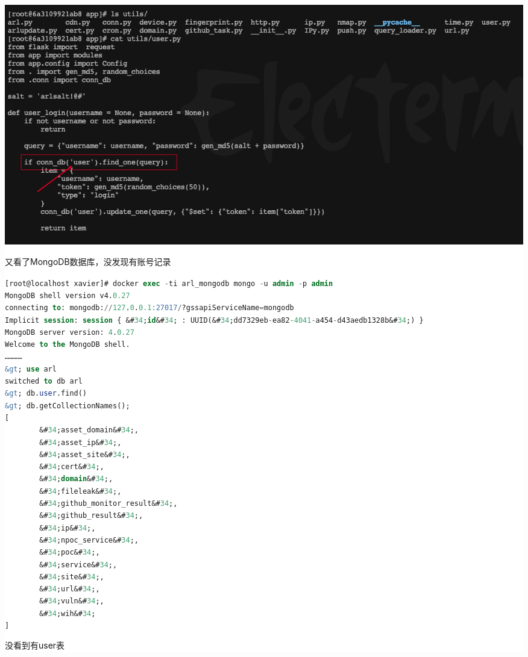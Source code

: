 ![image-20250316014902691](resource/index.assets/image-20250316014902691.png)

又看了MongoDB数据库，没发现有账号记录

```sql
[root@localhost xavier]# docker exec -ti arl_mongodb mongo -u admin -p admin
MongoDB shell version v4.0.27
connecting to: mongodb://127.0.0.1:27017/?gssapiServiceName=mongodb
Implicit session: session { &#34;id&#34; : UUID(&#34;dd7329eb-ea82-4041-a454-d43aedb1328b&#34;) }
MongoDB server version: 4.0.27
Welcome to the MongoDB shell.
…………
&gt; use arl
switched to db arl
&gt; db.user.find()
&gt; db.getCollectionNames();
[
        &#34;asset_domain&#34;,
        &#34;asset_ip&#34;,
        &#34;asset_site&#34;,
        &#34;cert&#34;,
        &#34;domain&#34;,
        &#34;fileleak&#34;,
        &#34;github_monitor_result&#34;,
        &#34;github_result&#34;,
        &#34;ip&#34;,
        &#34;npoc_service&#34;,
        &#34;poc&#34;,
        &#34;service&#34;,
        &#34;site&#34;,
        &#34;url&#34;,
        &#34;vuln&#34;,
        &#34;wih&#34;
]
```
没看到有user表
